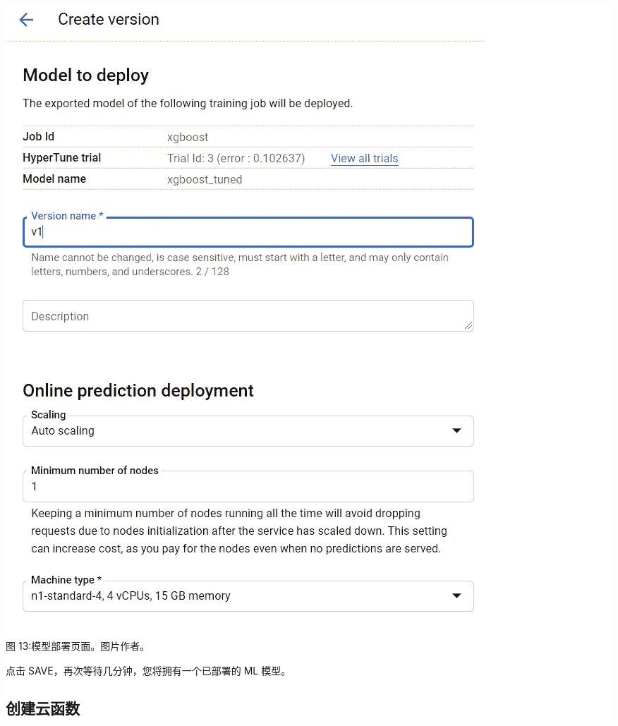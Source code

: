 ![](img/6d2015bbb98afdbc13c677a0011b45c6.png)

图 13:模型部署页面。图片作者。

点击 SAVE，再次等待几分钟，您将拥有一个已部署的 ML 模型。

## **创建云函数**
